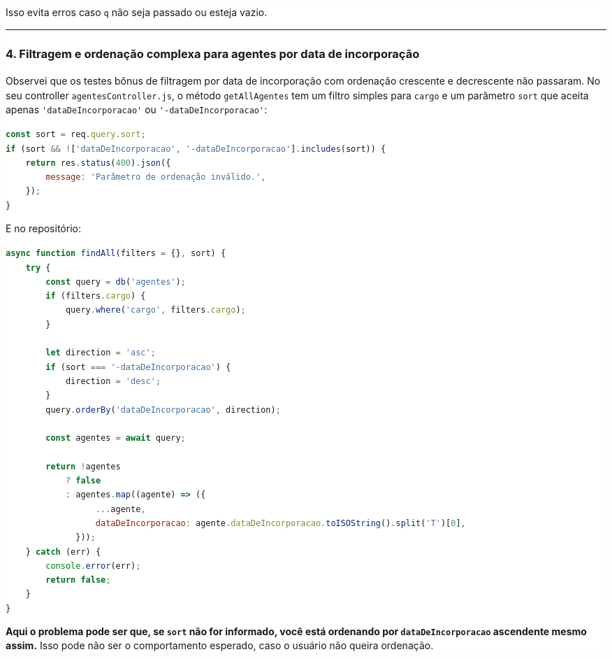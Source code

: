 Isso evita erros caso `q` não seja passado ou esteja vazio.

---

### 4. Filtragem e ordenação complexa para agentes por data de incorporação

Observei que os testes bônus de filtragem por data de incorporação com ordenação crescente e decrescente não passaram. No seu controller `agentesController.js`, o método `getAllAgentes` tem um filtro simples para `cargo` e um parâmetro `sort` que aceita apenas `'dataDeIncorporacao'` ou `'-dataDeIncorporacao'`:

```js
const sort = req.query.sort;
if (sort && !['dataDeIncorporacao', '-dataDeIncorporacao'].includes(sort)) {
    return res.status(400).json({
        message: 'Parâmetro de ordenação inválido.',
    });
}
```

E no repositório:

```js
async function findAll(filters = {}, sort) {
    try {
        const query = db('agentes');
        if (filters.cargo) {
            query.where('cargo', filters.cargo);
        }

        let direction = 'asc';
        if (sort === '-dataDeIncorporacao') {
            direction = 'desc';
        }
        query.orderBy('dataDeIncorporacao', direction);

        const agentes = await query;

        return !agentes
            ? false
            : agentes.map((agente) => ({
                  ...agente,
                  dataDeIncorporacao: agente.dataDeIncorporacao.toISOString().split('T')[0],
              }));
    } catch (err) {
        console.error(err);
        return false;
    }
}
```

**Aqui o problema pode ser que, se `sort` não for informado, você está ordenando por `dataDeIncorporacao` ascendente mesmo assim.** Isso pode não ser o comportamento esperado, caso o usuário não queira ordenação.
